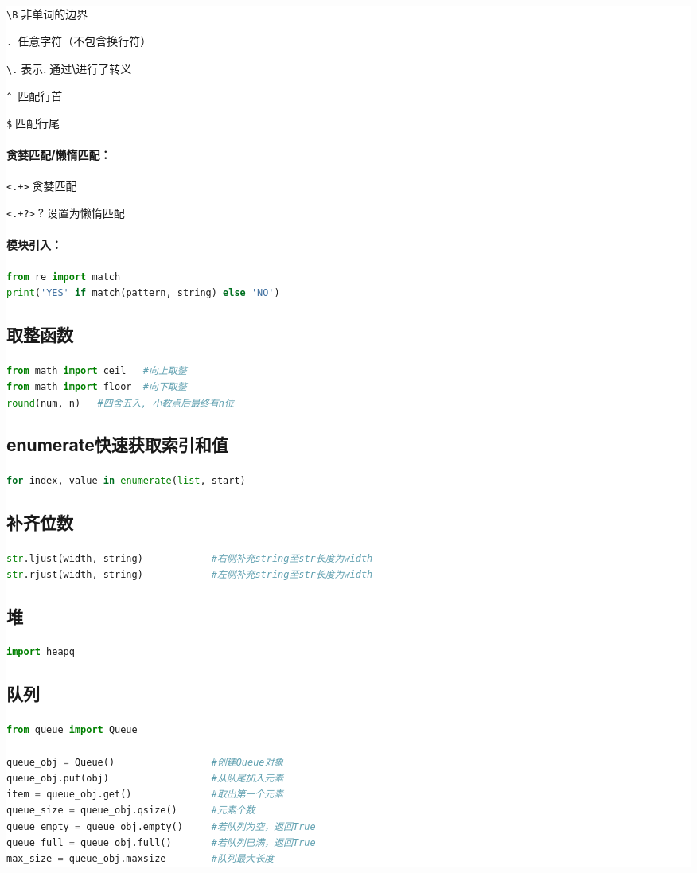 `\B` 非单词的边界

`. `任意字符（不包含换行符）

`\.` 表示. 通过\进行了转义

`^ `匹配行首

`$` 匹配行尾

#### 贪婪匹配/懒惰匹配：

`<.+>` 贪婪匹配

`<.+?>`  ? 设置为懒惰匹配

#### 模块引入：

```python
from re import match
print('YES' if match(pattern, string) else 'NO')
```

## 取整函数

```python
from math import ceil	#向上取整
from math import floor	#向下取整
round(num, n)	#四舍五入, 小数点后最终有n位
```

## enumerate快速获取索引和值

```python
for index, value in enumerate(list, start)
```

## 补齐位数

```python
str.ljust(width, string)			#右侧补充string至str长度为width
str.rjust(width, string)			#左侧补充string至str长度为width
```

## 堆

```python
import heapq
```

## 队列

```python
from queue import Queue

queue_obj = Queue()					#创建Queue对象
queue_obj.put(obj)					#从队尾加入元素
item = queue_obj.get()				#取出第一个元素
queue_size = queue_obj.qsize()		#元素个数
queue_empty = queue_obj.empty()		#若队列为空，返回True
queue_full = queue_obj.full()		#若队列已满，返回True
max_size = queue_obj.maxsize		#队列最大长度
```
